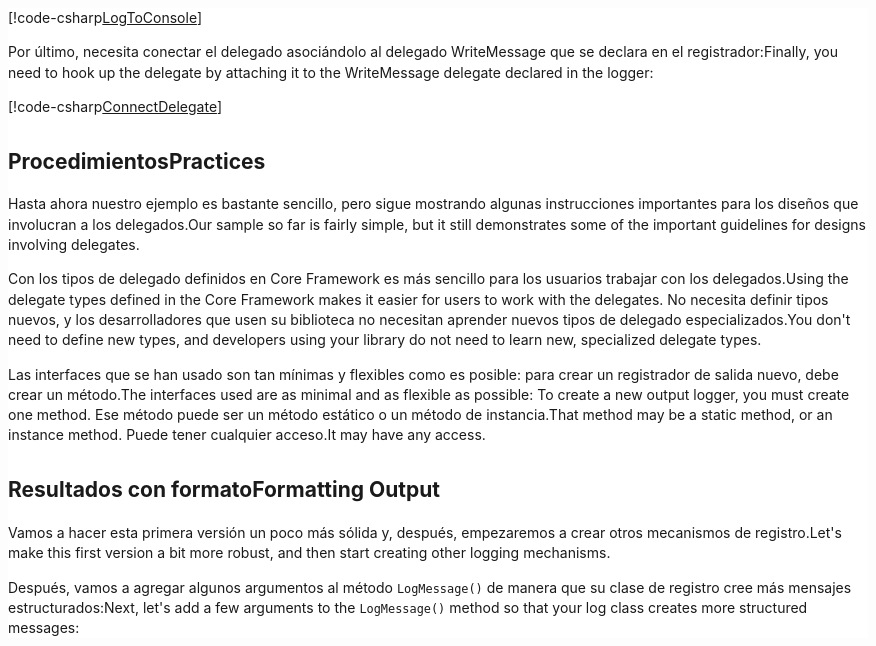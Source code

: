 [!code-csharp[LogToConsole](../../samples/snippets/csharp/delegates-and-events/LoggingMethods.cs#LogToConsole "A Console logger.")]

<span data-ttu-id="5a095-144">Por último, necesita conectar el delegado asociándolo al delegado WriteMessage que se declara en el registrador:</span><span class="sxs-lookup"><span data-stu-id="5a095-144">Finally, you need to hook up the delegate by attaching it to the WriteMessage delegate declared in the logger:</span></span>

[!code-csharp[ConnectDelegate](../../samples/snippets/csharp/delegates-and-events/Program.cs#ConnectDelegate "Connect to the delegate")]

## <a name="practices"></a><span data-ttu-id="5a095-145">Procedimientos</span><span class="sxs-lookup"><span data-stu-id="5a095-145">Practices</span></span>

<span data-ttu-id="5a095-146">Hasta ahora nuestro ejemplo es bastante sencillo, pero sigue mostrando algunas instrucciones importantes para los diseños que involucran a los delegados.</span><span class="sxs-lookup"><span data-stu-id="5a095-146">Our sample so far is fairly simple, but it still demonstrates some of the important guidelines for designs involving delegates.</span></span>

<span data-ttu-id="5a095-147">Con los tipos de delegado definidos en Core Framework es más sencillo para los usuarios trabajar con los delegados.</span><span class="sxs-lookup"><span data-stu-id="5a095-147">Using the delegate types defined in the Core Framework makes it easier for users to work with the delegates.</span></span> <span data-ttu-id="5a095-148">No necesita definir tipos nuevos, y los desarrolladores que usen su biblioteca no necesitan aprender nuevos tipos de delegado especializados.</span><span class="sxs-lookup"><span data-stu-id="5a095-148">You don't need to define new types, and developers using your library do not need to learn new, specialized delegate types.</span></span>

<span data-ttu-id="5a095-149">Las interfaces que se han usado son tan mínimas y flexibles como es posible: para crear un registrador de salida nuevo, debe crear un método.</span><span class="sxs-lookup"><span data-stu-id="5a095-149">The interfaces used are as minimal and as flexible as possible: To create a new output logger, you must create one method.</span></span> <span data-ttu-id="5a095-150">Ese método puede ser un método estático o un método de instancia.</span><span class="sxs-lookup"><span data-stu-id="5a095-150">That method may be a static method, or an instance method.</span></span> <span data-ttu-id="5a095-151">Puede tener cualquier acceso.</span><span class="sxs-lookup"><span data-stu-id="5a095-151">It may have any access.</span></span>

## <a name="formatting-output"></a><span data-ttu-id="5a095-152">Resultados con formato</span><span class="sxs-lookup"><span data-stu-id="5a095-152">Formatting Output</span></span>

<span data-ttu-id="5a095-153">Vamos a hacer esta primera versión un poco más sólida y, después, empezaremos a crear otros mecanismos de registro.</span><span class="sxs-lookup"><span data-stu-id="5a095-153">Let's make this first version a bit more robust, and then start creating other logging mechanisms.</span></span>

<span data-ttu-id="5a095-154">Después, vamos a agregar algunos argumentos al método `LogMessage()` de manera que su clase de registro cree más mensajes estructurados:</span><span class="sxs-lookup"><span data-stu-id="5a095-154">Next, let's add a few arguments to the `LogMessage()` method so that your log class creates more structured messages:</span></span>

